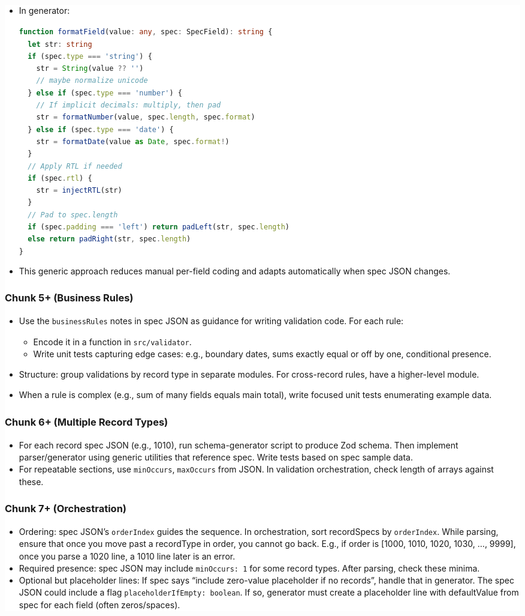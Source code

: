 - In generator:

  ```ts
  function formatField(value: any, spec: SpecField): string {
    let str: string
    if (spec.type === 'string') {
      str = String(value ?? '')
      // maybe normalize unicode
    } else if (spec.type === 'number') {
      // If implicit decimals: multiply, then pad
      str = formatNumber(value, spec.length, spec.format)
    } else if (spec.type === 'date') {
      str = formatDate(value as Date, spec.format!)
    }
    // Apply RTL if needed
    if (spec.rtl) {
      str = injectRTL(str)
    }
    // Pad to spec.length
    if (spec.padding === 'left') return padLeft(str, spec.length)
    else return padRight(str, spec.length)
  }
  ```

- This generic approach reduces manual per-field coding and adapts automatically when spec JSON
  changes.

### Chunk 5+ (Business Rules)

- Use the `businessRules` notes in spec JSON as guidance for writing validation code. For each rule:

  - Encode it in a function in `src/validator`.
  - Write unit tests capturing edge cases: e.g., boundary dates, sums exactly equal or off by one,
    conditional presence.

- Structure: group validations by record type in separate modules. For cross-record rules, have a
  higher-level module.
- When a rule is complex (e.g., sum of many fields equals main total), write focused unit tests
  enumerating example data.

### Chunk 6+ (Multiple Record Types)

- For each record spec JSON (e.g., 1010), run schema-generator script to produce Zod schema. Then
  implement parser/generator using generic utilities that reference spec. Write tests based on spec
  sample data.
- For repeatable sections, use `minOccurs`, `maxOccurs` from JSON. In validation orchestration,
  check length of arrays against these.

### Chunk 7+ (Orchestration)

- Ordering: spec JSON’s `orderIndex` guides the sequence. In orchestration, sort recordSpecs by
  `orderIndex`. While parsing, ensure that once you move past a recordType in order, you cannot go
  back. E.g., if order is \[1000, 1010, 1020, 1030, …, 9999], once you parse a 1020 line, a 1010
  line later is an error.
- Required presence: spec JSON may include `minOccurs: 1` for some record types. After parsing,
  check these minima.
- Optional but placeholder lines: If spec says “include zero-value placeholder if no records”,
  handle that in generator. The spec JSON could include a flag `placeholderIfEmpty: boolean`. If so,
  generator must create a placeholder line with defaultValue from spec for each field (often
  zeros/spaces).
